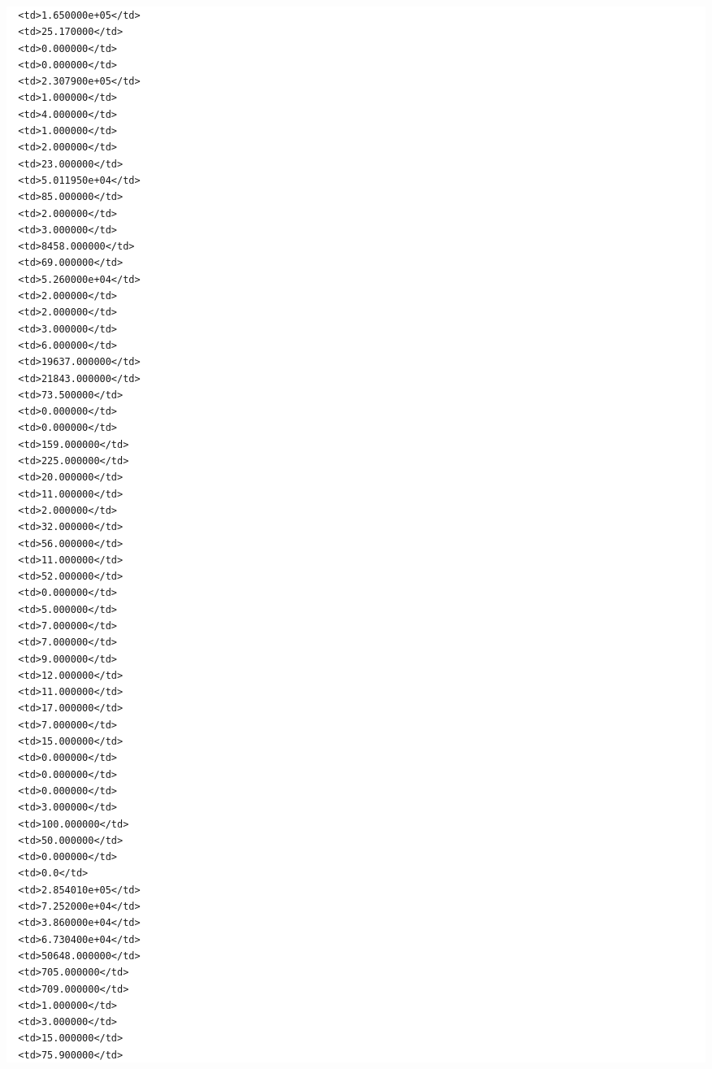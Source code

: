       <td>1.650000e+05</td>
      <td>25.170000</td>
      <td>0.000000</td>
      <td>0.000000</td>
      <td>2.307900e+05</td>
      <td>1.000000</td>
      <td>4.000000</td>
      <td>1.000000</td>
      <td>2.000000</td>
      <td>23.000000</td>
      <td>5.011950e+04</td>
      <td>85.000000</td>
      <td>2.000000</td>
      <td>3.000000</td>
      <td>8458.000000</td>
      <td>69.000000</td>
      <td>5.260000e+04</td>
      <td>2.000000</td>
      <td>2.000000</td>
      <td>3.000000</td>
      <td>6.000000</td>
      <td>19637.000000</td>
      <td>21843.000000</td>
      <td>73.500000</td>
      <td>0.000000</td>
      <td>0.000000</td>
      <td>159.000000</td>
      <td>225.000000</td>
      <td>20.000000</td>
      <td>11.000000</td>
      <td>2.000000</td>
      <td>32.000000</td>
      <td>56.000000</td>
      <td>11.000000</td>
      <td>52.000000</td>
      <td>0.000000</td>
      <td>5.000000</td>
      <td>7.000000</td>
      <td>7.000000</td>
      <td>9.000000</td>
      <td>12.000000</td>
      <td>11.000000</td>
      <td>17.000000</td>
      <td>7.000000</td>
      <td>15.000000</td>
      <td>0.000000</td>
      <td>0.000000</td>
      <td>0.000000</td>
      <td>3.000000</td>
      <td>100.000000</td>
      <td>50.000000</td>
      <td>0.000000</td>
      <td>0.0</td>
      <td>2.854010e+05</td>
      <td>7.252000e+04</td>
      <td>3.860000e+04</td>
      <td>6.730400e+04</td>
      <td>50648.000000</td>
      <td>705.000000</td>
      <td>709.000000</td>
      <td>1.000000</td>
      <td>3.000000</td>
      <td>15.000000</td>
      <td>75.900000</td>